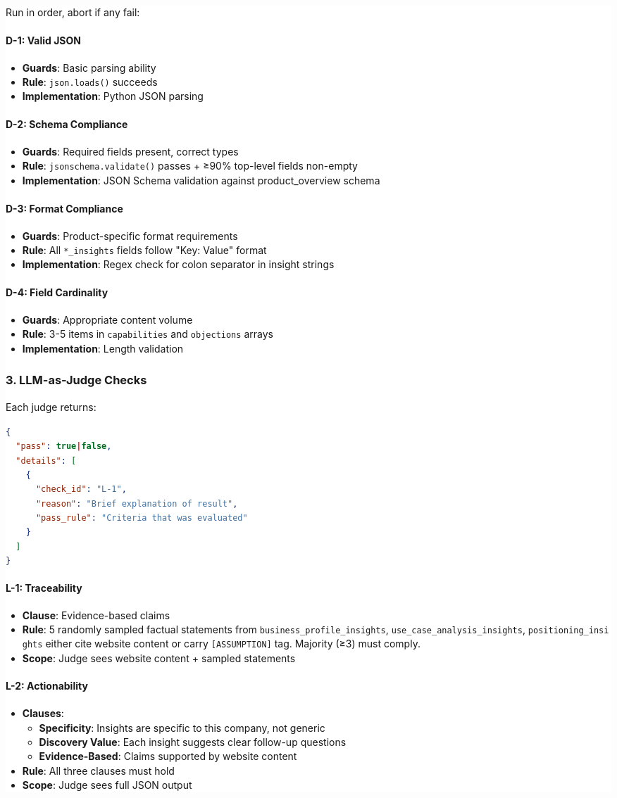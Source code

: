 Run in order, abort if any fail:

#### D-1: Valid JSON
- **Guards**: Basic parsing ability
- **Rule**: `json.loads()` succeeds
- **Implementation**: Python JSON parsing

#### D-2: Schema Compliance
- **Guards**: Required fields present, correct types
- **Rule**: `jsonschema.validate()` passes + ≥90% top-level fields non-empty
- **Implementation**: JSON Schema validation against product_overview schema

#### D-3: Format Compliance
- **Guards**: Product-specific format requirements
- **Rule**: All `*_insights` fields follow "Key: Value" format
- **Implementation**: Regex check for colon separator in insight strings

#### D-4: Field Cardinality
- **Guards**: Appropriate content volume
- **Rule**: 3-5 items in `capabilities` and `objections` arrays
- **Implementation**: Length validation

### 3. LLM-as-Judge Checks

Each judge returns:
```json
{
  "pass": true|false,
  "details": [
    {
      "check_id": "L-1",
      "reason": "Brief explanation of result",
      "pass_rule": "Criteria that was evaluated"
    }
  ]
}
```

#### L-1: Traceability
- **Clause**: Evidence-based claims
- **Rule**: 5 randomly sampled factual statements from `business_profile_insights`, `use_case_analysis_insights`, `positioning_insights` either cite website content or carry `[ASSUMPTION]` tag. Majority (≥3) must comply.
- **Scope**: Judge sees website content + sampled statements

#### L-2: Actionability
- **Clauses**: 
  - **Specificity**: Insights are specific to this company, not generic
  - **Discovery Value**: Each insight suggests clear follow-up questions
  - **Evidence-Based**: Claims supported by website content
- **Rule**: All three clauses must hold
- **Scope**: Judge sees full JSON output
